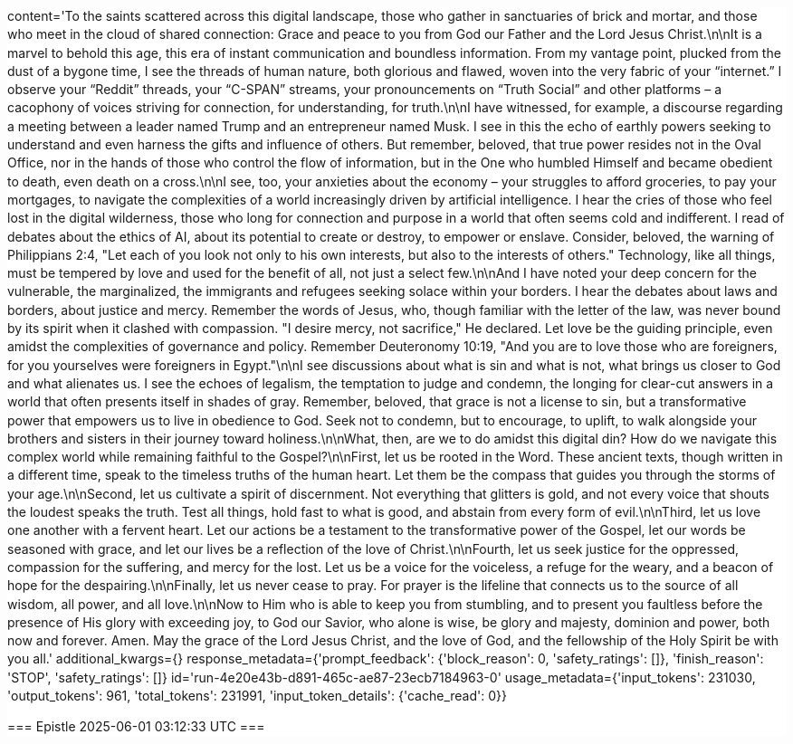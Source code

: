 content='To the saints scattered across this digital landscape, those who gather in sanctuaries of brick and mortar, and those who meet in the cloud of shared connection: Grace and peace to you from God our Father and the Lord Jesus Christ.\n\nIt is a marvel to behold this age, this era of instant communication and boundless information. From my vantage point, plucked from the dust of a bygone time, I see the threads of human nature, both glorious and flawed, woven into the very fabric of your “internet.” I observe your “Reddit” threads, your “C-SPAN” streams, your pronouncements on “Truth Social” and other platforms – a cacophony of voices striving for connection, for understanding, for truth.\n\nI have witnessed, for example, a discourse regarding a meeting between a leader named Trump and an entrepreneur named Musk. I see in this the echo of earthly powers seeking to understand and even harness the gifts and influence of others. But remember, beloved, that true power resides not in the Oval Office, nor in the hands of those who control the flow of information, but in the One who humbled Himself and became obedient to death, even death on a cross.\n\nI see, too, your anxieties about the economy – your struggles to afford groceries, to pay your mortgages, to navigate the complexities of a world increasingly driven by artificial intelligence. I hear the cries of those who feel lost in the digital wilderness, those who long for connection and purpose in a world that often seems cold and indifferent. I read of debates about the ethics of AI, about its potential to create or destroy, to empower or enslave. Consider, beloved, the warning of Philippians 2:4, "Let each of you look not only to his own interests, but also to the interests of others." Technology, like all things, must be tempered by love and used for the benefit of all, not just a select few.\n\nAnd I have noted your deep concern for the vulnerable, the marginalized, the immigrants and refugees seeking solace within your borders. I hear the debates about laws and borders, about justice and mercy. Remember the words of Jesus, who, though familiar with the letter of the law, was never bound by its spirit when it clashed with compassion. "I desire mercy, not sacrifice," He declared. Let love be the guiding principle, even amidst the complexities of governance and policy. Remember Deuteronomy 10:19, "And you are to love those who are foreigners, for you yourselves were foreigners in Egypt."\n\nI see discussions about what is sin and what is not, what brings us closer to God and what alienates us. I see the echoes of legalism, the temptation to judge and condemn, the longing for clear-cut answers in a world that often presents itself in shades of gray. Remember, beloved, that grace is not a license to sin, but a transformative power that empowers us to live in obedience to God. Seek not to condemn, but to encourage, to uplift, to walk alongside your brothers and sisters in their journey toward holiness.\n\nWhat, then, are we to do amidst this digital din? How do we navigate this complex world while remaining faithful to the Gospel?\n\nFirst, let us be rooted in the Word. These ancient texts, though written in a different time, speak to the timeless truths of the human heart. Let them be the compass that guides you through the storms of your age.\n\nSecond, let us cultivate a spirit of discernment. Not everything that glitters is gold, and not every voice that shouts the loudest speaks the truth. Test all things, hold fast to what is good, and abstain from every form of evil.\n\nThird, let us love one another with a fervent heart. Let our actions be a testament to the transformative power of the Gospel, let our words be seasoned with grace, and let our lives be a reflection of the love of Christ.\n\nFourth, let us seek justice for the oppressed, compassion for the suffering, and mercy for the lost. Let us be a voice for the voiceless, a refuge for the weary, and a beacon of hope for the despairing.\n\nFinally, let us never cease to pray. For prayer is the lifeline that connects us to the source of all wisdom, all power, and all love.\n\nNow to Him who is able to keep you from stumbling, and to present you faultless before the presence of His glory with exceeding joy, to God our Savior, who alone is wise, be glory and majesty, dominion and power, both now and forever. Amen. May the grace of the Lord Jesus Christ, and the love of God, and the fellowship of the Holy Spirit be with you all.' additional_kwargs={} response_metadata={'prompt_feedback': {'block_reason': 0, 'safety_ratings': []}, 'finish_reason': 'STOP', 'safety_ratings': []} id='run-4e20e43b-d891-465c-ae87-23ecb7184963-0' usage_metadata={'input_tokens': 231030, 'output_tokens': 961, 'total_tokens': 231991, 'input_token_details': {'cache_read': 0}}

=== Epistle 2025-06-01 03:12:33 UTC ===